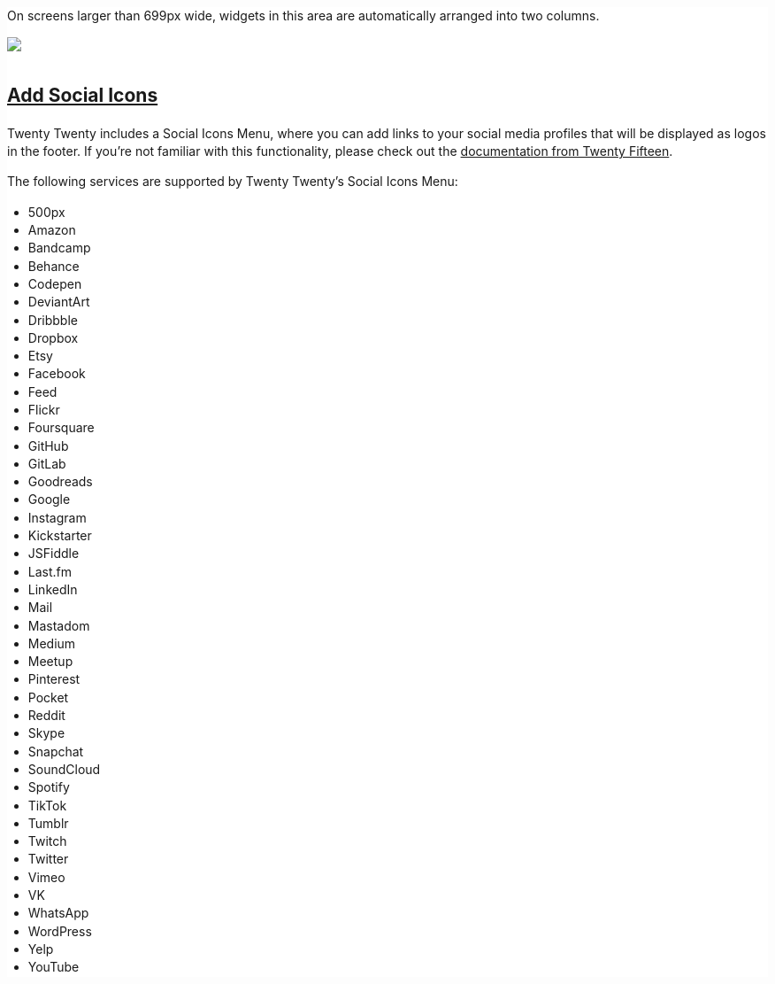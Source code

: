 On screens larger than 699px wide, widgets in this area are automatically arranged into two columns.

![](https://i1.wp.com/wordpress.org/documentation/files/2019/09/Twenty-Twenty-widgets-inline.png?fit=1024%2C461&ssl=1)

## [Add Social Icons](https://wordpress.org/documentation/article/twenty-twenty/\#add-social-icons)

Twenty Twenty includes a Social Icons Menu, where you can add links to your social media profiles that will be displayed as logos in the footer. If you’re not familiar with this functionality, please check out the [documentation from Twenty Fifteen](https://wordpress.org/support/article/twenty-fifteen/#add-social-icons).

The following services are supported by Twenty Twenty’s Social Icons Menu:

- 500px
- Amazon
- Bandcamp
- Behance
- Codepen
- DeviantArt
- Dribbble
- Dropbox
- Etsy
- Facebook
- Feed
- Flickr
- Foursquare
- GitHub
- GitLab
- Goodreads
- Google
- Instagram
- Kickstarter
- JSFiddle
- Last.fm
- LinkedIn
- Mail
- Mastadom
- Medium
- Meetup
- Pinterest
- Pocket
- Reddit
- Skype
- Snapchat
- SoundCloud
- Spotify
- TikTok
- Tumblr
- Twitch
- Twitter
- Vimeo
- VK
- WhatsApp
- WordPress
- Yelp
- YouTube
